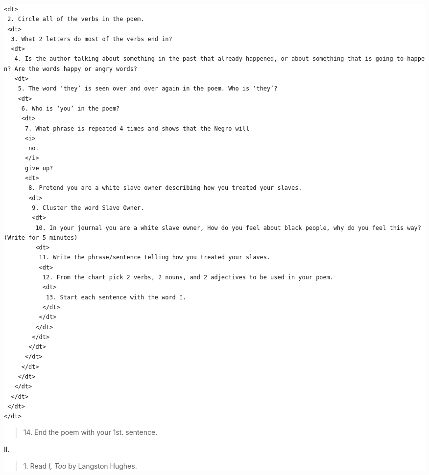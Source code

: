     <dt>
     2. Circle all of the verbs in the poem.
     <dt>
      3. What 2 letters do most of the verbs end in?
      <dt>
       4. Is the author talking about something in the past that already happened, or about something that is going to happen? Are the words happy or angry words?
       <dt>
        5. The word ‘they’ is seen over and over again in the poem. Who is ‘they’?
        <dt>
         6. Who is ‘you’ in the poem?
         <dt>
          7. What phrase is repeated 4 times and shows that the Negro will
          <i>
           not
          </i>
          give up?
          <dt>
           8. Pretend you are a white slave owner describing how you treated your slaves.
           <dt>
            9. Cluster the word Slave Owner.
            <dt>
             10. In your journal you are a white slave owner, How do you feel about black people, why do you feel this way? (Write for 5 minutes)
             <dt>
              11. Write the phrase/sentence telling how you treated your slaves.
              <dt>
               12. From the chart pick 2 verbs, 2 nouns, and 2 adjectives to be used in your poem.
               <dt>
                13. Start each sentence with the word I.
               </dt>
              </dt>
             </dt>
            </dt>
           </dt>
          </dt>
         </dt>
        </dt>
       </dt>
      </dt>
     </dt>
    </dt>
   </dt>
  </dl>
 </blockquote>
 <blockquote>
  <dl>
   <dt>
    14. End the poem with your 1st. sentence.
   </dt>
  </dl>
 </blockquote>
 II.
 <blockquote>
  <dl>
   <dt>
    1. Read
    <i>
     I, Too
    </i>
    by Langston Hughes.
   </dt>
  </dl>
 </blockquote>